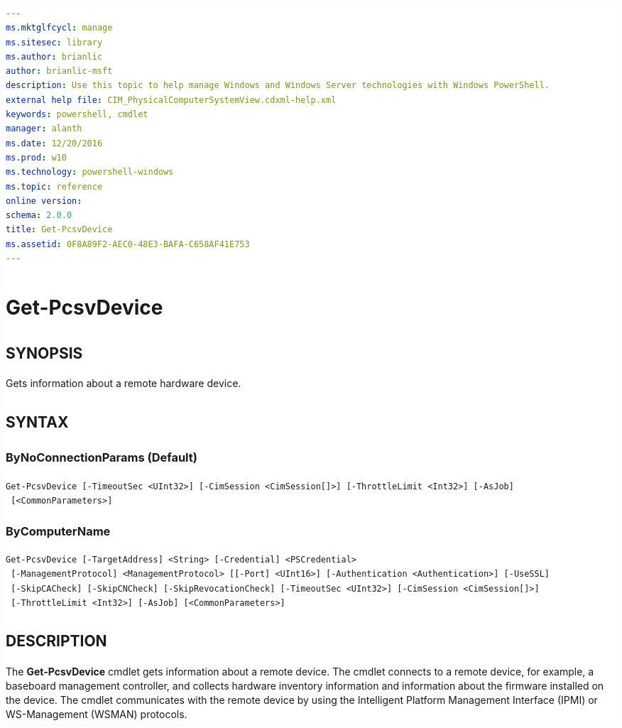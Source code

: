 ```yaml
---
ms.mktglfcycl: manage
ms.sitesec: library
ms.author: brianlic
author: brianlic-msft
description: Use this topic to help manage Windows and Windows Server technologies with Windows PowerShell.
external help file: CIM_PhysicalComputerSystemView.cdxml-help.xml
keywords: powershell, cmdlet
manager: alanth
ms.date: 12/20/2016
ms.prod: w10
ms.technology: powershell-windows
ms.topic: reference
online version: 
schema: 2.0.0
title: Get-PcsvDevice
ms.assetid: 0F8A89F2-AEC0-48E3-BAFA-C658AF41E753
---
```


# Get-PcsvDevice

## SYNOPSIS
Gets information about a remote hardware device.

## SYNTAX

### ByNoConnectionParams (Default)
```
Get-PcsvDevice [-TimeoutSec <UInt32>] [-CimSession <CimSession[]>] [-ThrottleLimit <Int32>] [-AsJob]
 [<CommonParameters>]
```

### ByComputerName
```
Get-PcsvDevice [-TargetAddress] <String> [-Credential] <PSCredential>
 [-ManagementProtocol] <ManagementProtocol> [[-Port] <UInt16>] [-Authentication <Authentication>] [-UseSSL]
 [-SkipCACheck] [-SkipCNCheck] [-SkipRevocationCheck] [-TimeoutSec <UInt32>] [-CimSession <CimSession[]>]
 [-ThrottleLimit <Int32>] [-AsJob] [<CommonParameters>]
```

## DESCRIPTION
The **Get-PcsvDevice** cmdlet gets information about a remote device.
The cmdlet connects to a remote device, for example, a baseboard management controller, and collects hardware inventory information and information about the firmware installed on the device.
The cmdlet communicates with the remote device by using the Intelligent Platform Management Interface (IPMI) or WS-Management (WSMAN) protocols.

